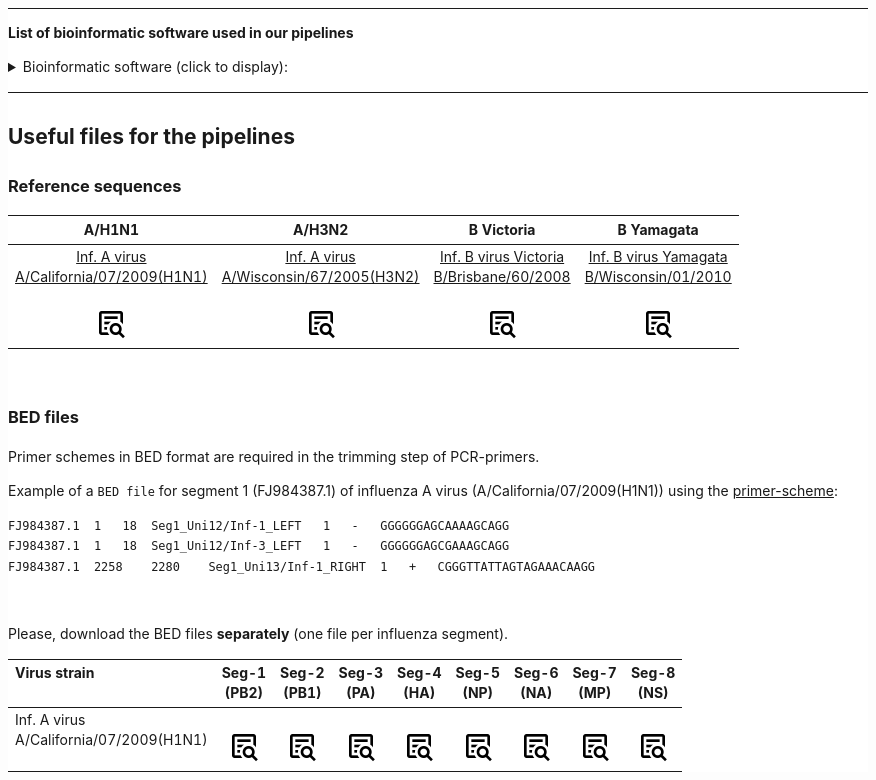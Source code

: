 

<hr>

<a name="List-of-software"></a>
**List of bioinformatic software used in our pipelines**

<details><summary>Bioinformatic software (click to display):</summary></details>
 
<hr>

<a name="Useful-Files"></a>
## Useful files for the pipelines

### Reference sequences

|A/H1N1|A/H3N2|B Victoria|B Yamagata|
|:---:|:---:|:---:|:---:|
|<a href="https://www.ncbi.nlm.nih.gov/datasets/taxonomy/641809/">Inf. A virus <br>A/California/07/2009(H1N1)<br><br><img src="images/Pictogrammers-Material-Text-box-search-outline.64.png" style="width:32px;" title="Download FASTA" alt="Download FASTA" /></a>|<a href="https://www.ncbi.nlm.nih.gov/datasets/taxonomy/393902/">Inf. A virus <br>A/Wisconsin/67/2005(H3N2)<br><br><img src="images/Pictogrammers-Material-Text-box-search-outline.64.png"  style="width:32px;" title="Download FASTA" alt="Download FASTA" /></a>|<a href="https://www.ncbi.nlm.nih.gov/datasets/taxonomy/604436/">Inf. B virus Victoria <br>B/Brisbane/60/2008<br><br><img src="images/Pictogrammers-Material-Text-box-search-outline.64.png" style="width:32px;" title="Download FASTA" alt="Download FASTA"/></a>|<a href="https://www.ncbi.nlm.nih.gov/datasets/taxonomy/1089607/">Inf. B virus Yamagata <br>B/Wisconsin/01/2010<br><br><img src="images/Pictogrammers-Material-Text-box-search-outline.64.png" style="width:32px;" title="Download FASTA" alt="Download FASTA" /></a>|

<br>

### BED files

Primer schemes in BED format are required in the trimming step of PCR-primers.

Example of a <code>BED file</code> for segment 1 (FJ984387.1) of influenza A virus (A/California/07/2009(H1N1)) using the <a href="#PCR-universal-primers">primer-scheme</a>:

```
FJ984387.1	1	18	Seg1_Uni12/Inf-1_LEFT	1	-	GGGGGGAGCAAAAGCAGG
FJ984387.1	1	18	Seg1_Uni12/Inf-3_LEFT	1	-	GGGGGGAGCGAAAGCAGG
FJ984387.1	2258	2280	Seg1_Uni13/Inf-1_RIGHT	1	+	CGGGTTATTAGTAGAAACAAGG
```
<br>

Please, download the BED files **separately** (one file per influenza segment).

|Virus strain|Seg-1<br>(PB2)|Seg-2<br>(PB1)|Seg-3<br>(PA)|Seg-4<br>(HA)|Seg-5<br>(NP)|Seg-6<br>(NA)|Seg-7<br>(MP)|Seg-8<br>(NS)|
|:---|:---:|:---:|:---:|:---:|:---:|:---:|:---:|:---:|
|Inf. A virus <br>A/California/07/2009(H1N1)|<a href="https://github.com/genomicsITER/influenza/blob/main/primer_schemes/A/H1N1/Influenza_A_H1N1_A_California_07_2009.seg1.primer_scheme.bed"><br><img src="images/Pictogrammers-Material-Text-box-search-outline.64.png"  style="width:32px;" title="Download BED file" alt="Download BED file"/></a>|<a href="https://github.com/genomicsITER/influenza/blob/main/primer_schemes/A/H1N1/Influenza_A_H1N1_A_California_07_2009.seg2.primer_scheme.bed"><br><img src="images/Pictogrammers-Material-Text-box-search-outline.64.png" style="width:32px;" title="Download BED file" alt="Download BED file" style="width:32px;" title="Download BED file" alt="Download BED file" /></a>|<a href="https://github.com/genomicsITER/influenza/blob/main/primer_schemes/A/H1N1/Influenza_A_H1N1_A_California_07_2009.seg3.primer_scheme.bed"><br><img src="images/Pictogrammers-Material-Text-box-search-outline.64.png" style="width:32px;" title="Download BED file" alt="Download BED file" /></a>|<a href="https://github.com/genomicsITER/influenza/blob/main/primer_schemes/A/H1N1/Influenza_A_H1N1_A_California_07_2009.seg4.primer_scheme.bed"><br><img src="images/Pictogrammers-Material-Text-box-search-outline.64.png" style="width:32px;" title="Download BED file" alt="Download BED file" /></a>|<a href="https://github.com/genomicsITER/influenza/blob/main/primer_schemes/A/H1N1/Influenza_A_H1N1_A_California_07_2009.seg5.primer_scheme.bed"><br><img src="images/Pictogrammers-Material-Text-box-search-outline.64.png" style="width:32px;" title="Download BED file" alt="Download BED file" /></a>|<a href="https://github.com/genomicsITER/influenza/blob/main/primer_schemes/A/H1N1/Influenza_A_H1N1_A_California_07_2009.seg6.primer_scheme.bed"><br><img src="images/Pictogrammers-Material-Text-box-search-outline.64.png" style="width:32px;" title="Download BED file" alt="Download BED file" /></a>|<a href="https://github.com/genomicsITER/influenza/blob/main/primer_schemes/A/H1N1/Influenza_A_H1N1_A_California_07_2009.seg7.primer_scheme.bed"><br><img src="images/Pictogrammers-Material-Text-box-search-outline.64.png" style="width:32px;" title="Download BED file" alt="Download BED file" /></a>|<a href="https://github.com/genomicsITER/influenza/blob/main/primer_schemes/A/H1N1/Influenza_A_H1N1_A_California_07_2009.seg8.primer_scheme.bed"><br><img src="images/Pictogrammers-Material-Text-box-search-outline.64.png" style="width:32px;" title="Download BED file" alt="Download BED file" /></a> | 